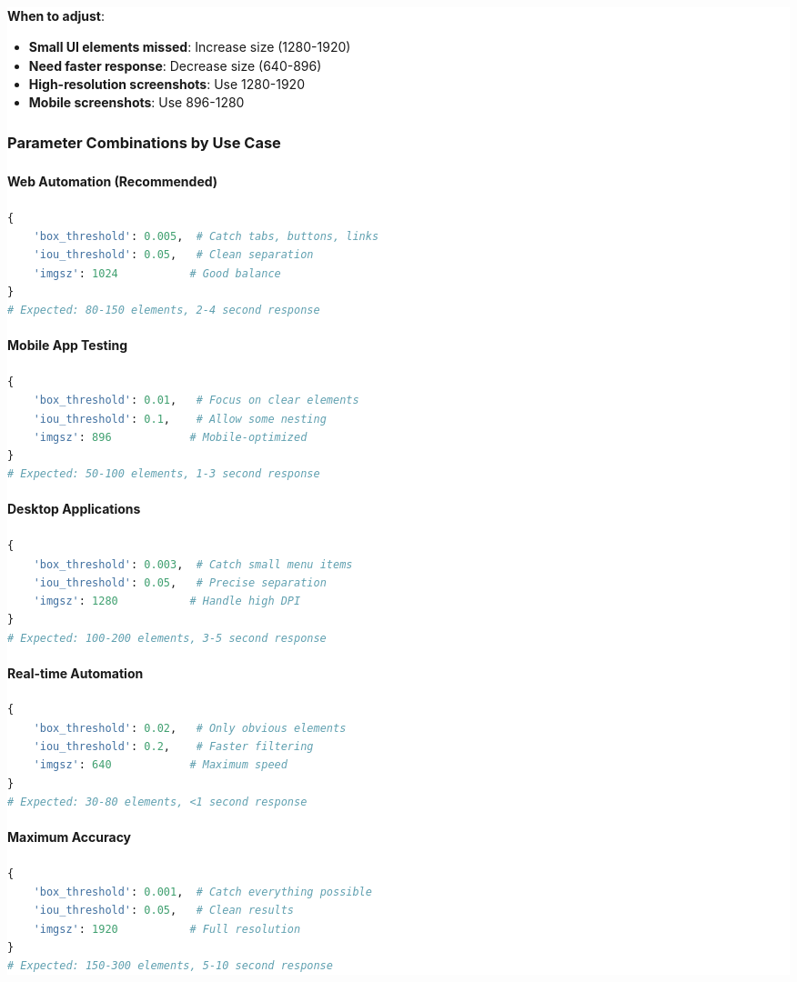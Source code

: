 **When to adjust**:
- **Small UI elements missed**: Increase size (1280-1920)
- **Need faster response**: Decrease size (640-896)
- **High-resolution screenshots**: Use 1280-1920
- **Mobile screenshots**: Use 896-1280

### Parameter Combinations by Use Case

#### Web Automation (Recommended)
```python
{
    'box_threshold': 0.005,  # Catch tabs, buttons, links
    'iou_threshold': 0.05,   # Clean separation
    'imgsz': 1024           # Good balance
}
# Expected: 80-150 elements, 2-4 second response
```

#### Mobile App Testing
```python
{
    'box_threshold': 0.01,   # Focus on clear elements
    'iou_threshold': 0.1,    # Allow some nesting
    'imgsz': 896            # Mobile-optimized
}
# Expected: 50-100 elements, 1-3 second response
```

#### Desktop Applications
```python
{
    'box_threshold': 0.003,  # Catch small menu items
    'iou_threshold': 0.05,   # Precise separation
    'imgsz': 1280           # Handle high DPI
}
# Expected: 100-200 elements, 3-5 second response
```

#### Real-time Automation
```python
{
    'box_threshold': 0.02,   # Only obvious elements
    'iou_threshold': 0.2,    # Faster filtering
    'imgsz': 640            # Maximum speed
}
# Expected: 30-80 elements, <1 second response
```

#### Maximum Accuracy
```python
{
    'box_threshold': 0.001,  # Catch everything possible
    'iou_threshold': 0.05,   # Clean results
    'imgsz': 1920           # Full resolution
}
# Expected: 150-300 elements, 5-10 second response
```

